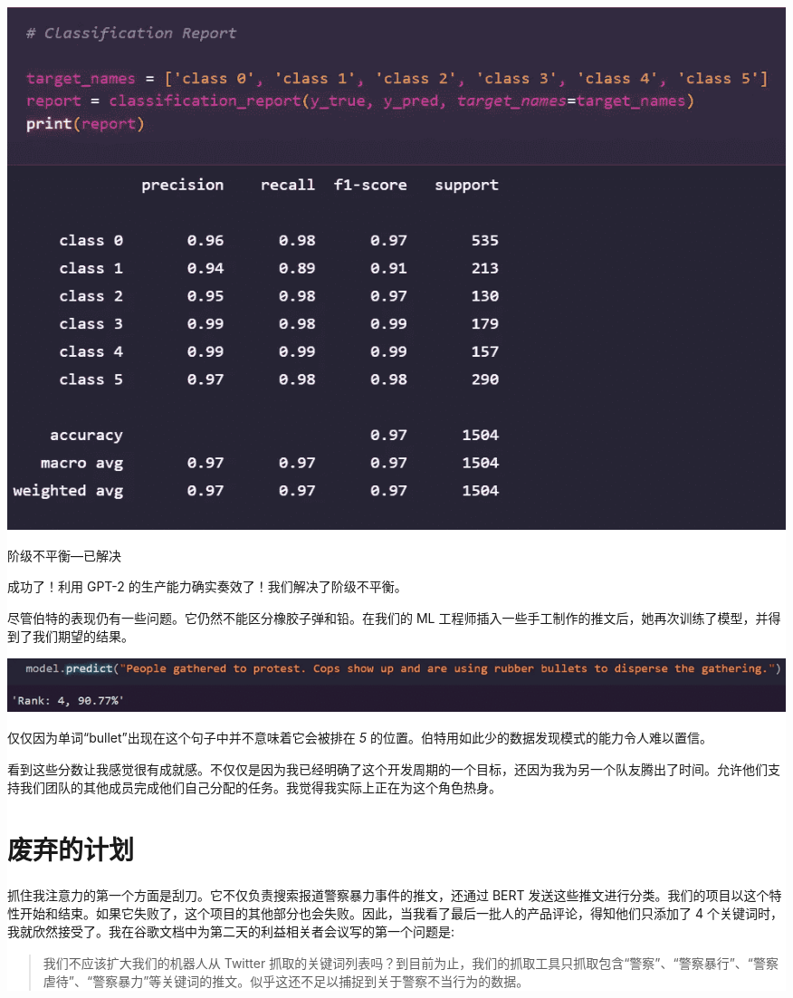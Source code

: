 ![](img/cec03db155e4ac06b9dc4a1c940b7883.png)

阶级不平衡—已解决

成功了！利用 GPT-2 的生产能力确实奏效了！我们解决了阶级不平衡。

尽管伯特的表现仍有一些问题。它仍然不能区分橡胶子弹和铅。在我们的 ML 工程师插入一些手工制作的推文后，她再次训练了模型，并得到了我们期望的结果。

![](img/519e84d42cc2005dcf2529a3c4b981ca.png)

仅仅因为单词“bullet”出现在这个句子中并不意味着它会被排在 *5* 的位置。伯特用如此少的数据发现模式的能力令人难以置信。

看到这些分数让我感觉很有成就感。不仅仅是因为我已经明确了这个开发周期的一个目标，还因为我为另一个队友腾出了时间。允许他们支持我们团队的其他成员完成他们自己分配的任务。我觉得我实际上正在为这个角色热身。

# 废弃的计划

抓住我注意力的第一个方面是刮刀。它不仅负责搜索报道警察暴力事件的推文，还通过 BERT 发送这些推文进行分类。我们的项目以这个特性开始和结束。如果它失败了，这个项目的其他部分也会失败。因此，当我看了最后一批人的产品评论，得知他们只添加了 4 个关键词时，我就欣然接受了。我在谷歌文档中为第二天的利益相关者会议写的第一个问题是:

> 我们不应该扩大我们的机器人从 Twitter 抓取的关键词列表吗？到目前为止，我们的抓取工具只抓取包含“警察”、“警察暴行”、“警察虐待”、“警察暴力”等关键词的推文。似乎这还不足以捕捉到关于警察不当行为的数据。
